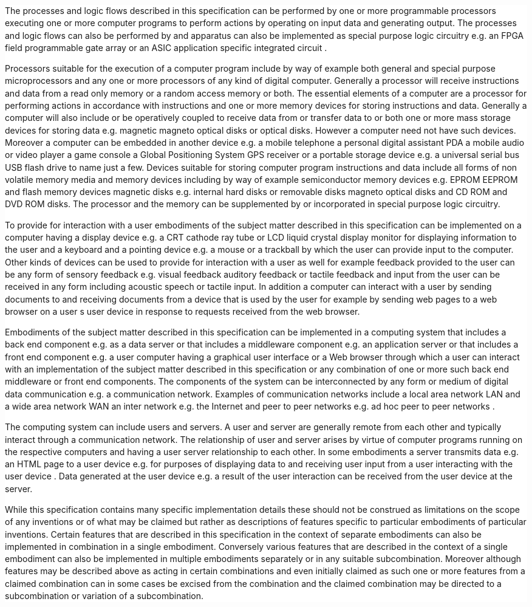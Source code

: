The processes and logic flows described in this specification can be performed by one or more programmable processors executing one or more computer programs to perform actions by operating on input data and generating output. The processes and logic flows can also be performed by and apparatus can also be implemented as special purpose logic circuitry e.g. an FPGA field programmable gate array or an ASIC application specific integrated circuit .

Processors suitable for the execution of a computer program include by way of example both general and special purpose microprocessors and any one or more processors of any kind of digital computer. Generally a processor will receive instructions and data from a read only memory or a random access memory or both. The essential elements of a computer are a processor for performing actions in accordance with instructions and one or more memory devices for storing instructions and data. Generally a computer will also include or be operatively coupled to receive data from or transfer data to or both one or more mass storage devices for storing data e.g. magnetic magneto optical disks or optical disks. However a computer need not have such devices. Moreover a computer can be embedded in another device e.g. a mobile telephone a personal digital assistant PDA a mobile audio or video player a game console a Global Positioning System GPS receiver or a portable storage device e.g. a universal serial bus USB flash drive to name just a few. Devices suitable for storing computer program instructions and data include all forms of non volatile memory media and memory devices including by way of example semiconductor memory devices e.g. EPROM EEPROM and flash memory devices magnetic disks e.g. internal hard disks or removable disks magneto optical disks and CD ROM and DVD ROM disks. The processor and the memory can be supplemented by or incorporated in special purpose logic circuitry.

To provide for interaction with a user embodiments of the subject matter described in this specification can be implemented on a computer having a display device e.g. a CRT cathode ray tube or LCD liquid crystal display monitor for displaying information to the user and a keyboard and a pointing device e.g. a mouse or a trackball by which the user can provide input to the computer. Other kinds of devices can be used to provide for interaction with a user as well for example feedback provided to the user can be any form of sensory feedback e.g. visual feedback auditory feedback or tactile feedback and input from the user can be received in any form including acoustic speech or tactile input. In addition a computer can interact with a user by sending documents to and receiving documents from a device that is used by the user for example by sending web pages to a web browser on a user s user device in response to requests received from the web browser.

Embodiments of the subject matter described in this specification can be implemented in a computing system that includes a back end component e.g. as a data server or that includes a middleware component e.g. an application server or that includes a front end component e.g. a user computer having a graphical user interface or a Web browser through which a user can interact with an implementation of the subject matter described in this specification or any combination of one or more such back end middleware or front end components. The components of the system can be interconnected by any form or medium of digital data communication e.g. a communication network. Examples of communication networks include a local area network LAN and a wide area network WAN an inter network e.g. the Internet and peer to peer networks e.g. ad hoc peer to peer networks .

The computing system can include users and servers. A user and server are generally remote from each other and typically interact through a communication network. The relationship of user and server arises by virtue of computer programs running on the respective computers and having a user server relationship to each other. In some embodiments a server transmits data e.g. an HTML page to a user device e.g. for purposes of displaying data to and receiving user input from a user interacting with the user device . Data generated at the user device e.g. a result of the user interaction can be received from the user device at the server.

While this specification contains many specific implementation details these should not be construed as limitations on the scope of any inventions or of what may be claimed but rather as descriptions of features specific to particular embodiments of particular inventions. Certain features that are described in this specification in the context of separate embodiments can also be implemented in combination in a single embodiment. Conversely various features that are described in the context of a single embodiment can also be implemented in multiple embodiments separately or in any suitable subcombination. Moreover although features may be described above as acting in certain combinations and even initially claimed as such one or more features from a claimed combination can in some cases be excised from the combination and the claimed combination may be directed to a subcombination or variation of a subcombination.
